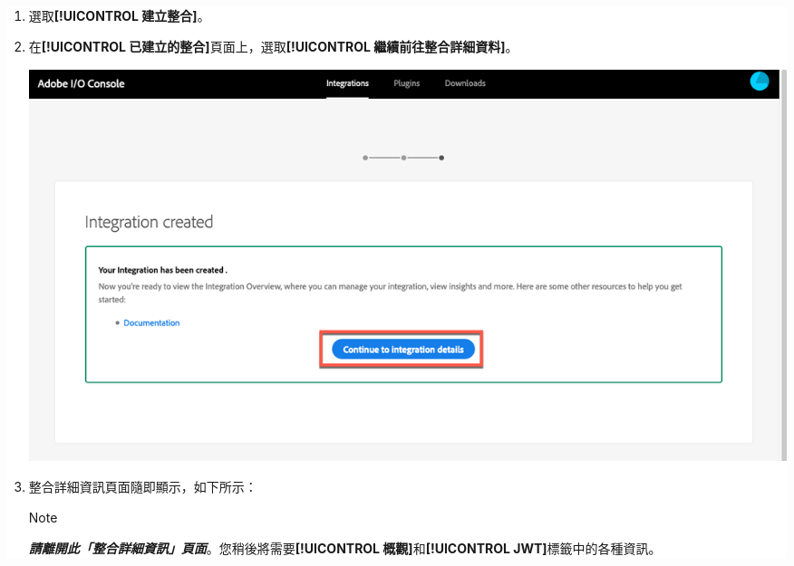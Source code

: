 1. 選取&#x200B;**[!UICONTROL 建立整合]**。
1. 在&#x200B;**[!UICONTROL 已建立的整合]**&#x200B;頁面上，選取&#x200B;**[!UICONTROL 繼續前往整合詳細資料]**。

   ![2019-07-25_14-16-33](assets/2019-07-25_14-16-33.png)

1. 整合詳細資訊頁面隨即顯示，如下所示：

   >[!NOTE]
   >
   >***請離開此「整合詳細資訊」頁面***。您稍後將需要&#x200B;**[!UICONTROL 概觀]**&#x200B;和&#x200B;**[!UICONTROL JWT]**&#x200B;標籤中的各種資訊。
